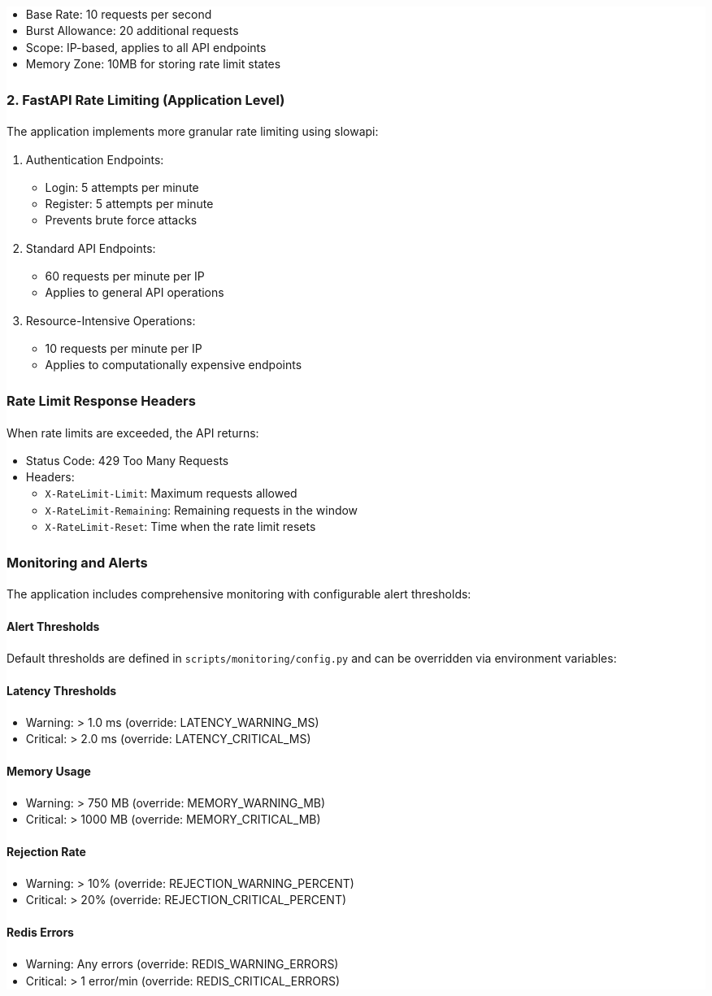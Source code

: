 - Base Rate: 10 requests per second
- Burst Allowance: 20 additional requests
- Scope: IP-based, applies to all API endpoints
- Memory Zone: 10MB for storing rate limit states

### 2. FastAPI Rate Limiting (Application Level)

The application implements more granular rate limiting using slowapi:

1. Authentication Endpoints:
   - Login: 5 attempts per minute
   - Register: 5 attempts per minute
   - Prevents brute force attacks

2. Standard API Endpoints:
   - 60 requests per minute per IP
   - Applies to general API operations

3. Resource-Intensive Operations:
   - 10 requests per minute per IP
   - Applies to computationally expensive endpoints

### Rate Limit Response Headers

When rate limits are exceeded, the API returns:
- Status Code: 429 Too Many Requests
- Headers:
  - `X-RateLimit-Limit`: Maximum requests allowed
  - `X-RateLimit-Remaining`: Remaining requests in the window
  - `X-RateLimit-Reset`: Time when the rate limit resets

### Monitoring and Alerts

The application includes comprehensive monitoring with configurable alert thresholds:

#### Alert Thresholds

Default thresholds are defined in `scripts/monitoring/config.py` and can be overridden via environment variables:

#### Latency Thresholds
- Warning: > 1.0 ms (override: LATENCY_WARNING_MS)
- Critical: > 2.0 ms (override: LATENCY_CRITICAL_MS)

#### Memory Usage
- Warning: > 750 MB (override: MEMORY_WARNING_MB)
- Critical: > 1000 MB (override: MEMORY_CRITICAL_MB)

#### Rejection Rate
- Warning: > 10% (override: REJECTION_WARNING_PERCENT)
- Critical: > 20% (override: REJECTION_CRITICAL_PERCENT)

#### Redis Errors
- Warning: Any errors (override: REDIS_WARNING_ERRORS)
- Critical: > 1 error/min (override: REDIS_CRITICAL_ERRORS)
